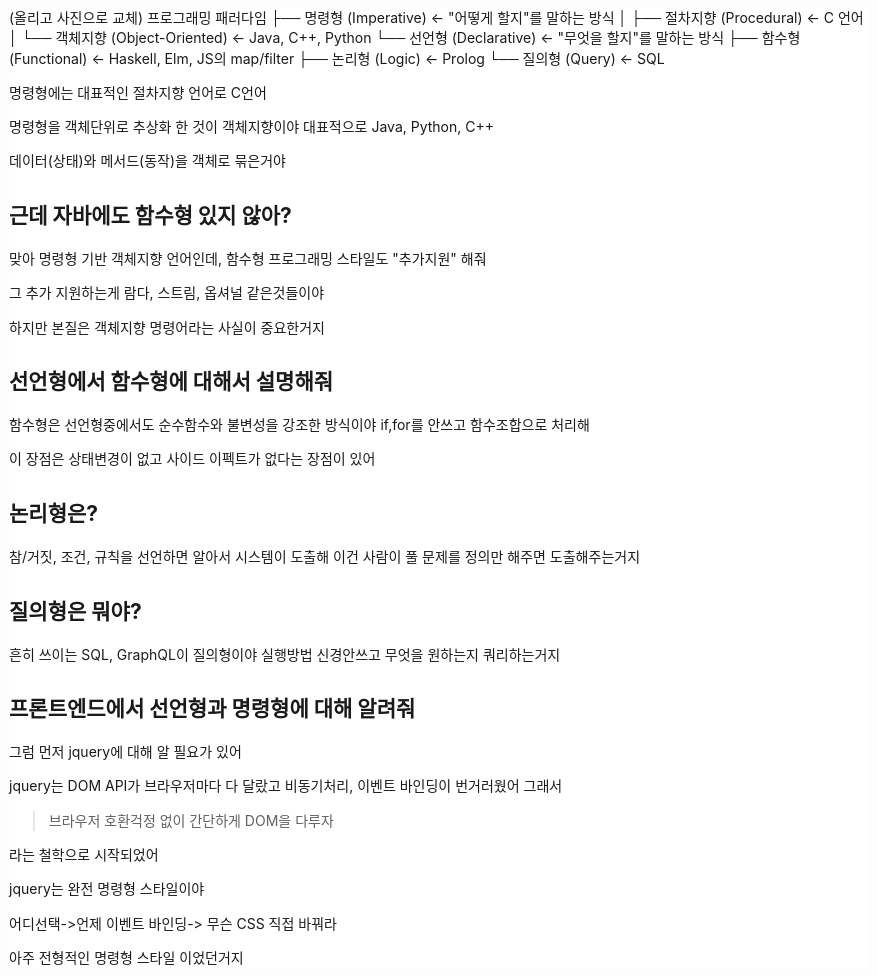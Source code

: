 (올리고 사진으로 교체)
프로그래밍 패러다임
├── 명령형 (Imperative) ← "어떻게 할지"를 말하는 방식
│ ├── 절차지향 (Procedural) ← C 언어
│ └── 객체지향 (Object-Oriented) ← Java, C++, Python
└── 선언형 (Declarative) ← "무엇을 할지"를 말하는 방식
├── 함수형 (Functional) ← Haskell, Elm, JS의 map/filter
├── 논리형 (Logic) ← Prolog
└── 질의형 (Query) ← SQL

명령형에는 대표적인 절차지향 언어로 C언어

명령형을 객체단위로 추상화 한 것이 객체지향이야
대표적으로 Java, Python, C++

데이터(상태)와 메서드(동작)을 객체로 묶은거야

## 근데 자바에도 함수형 있지 않아?

맞아 명령형 기반 객체지향 언어인데, 함수형 프로그래밍 스타일도 "추가지원" 해줘

그 추가 지원하는게 람다, 스트림, 옵셔널 같은것들이야

하지만 본질은 객체지향 명령어라는 사실이 중요한거지

## 선언형에서 함수형에 대해서 설명해줘

함수형은 선언형중에서도 순수함수와 불변성을 강조한 방식이야 if,for를 안쓰고 함수조합으로 처리해

이 장점은 상태변경이 없고 사이드 이펙트가 없다는 장점이 있어

## 논리형은?

참/거짓, 조건, 규칙을 선언하면 알아서 시스템이 도출해
이건 사람이 풀 문제를 정의만 해주면 도출해주는거지

## 질의형은 뭐야?

흔히 쓰이는 SQL, GraphQL이 질의형이야 실행방법 신경안쓰고 무엇을 원하는지 쿼리하는거지

## 프론트엔드에서 선언형과 명령형에 대해 알려줘

그럼 먼저 jquery에 대해 알 필요가 있어

jquery는 DOM API가 브라우저마다 다 달랐고 비동기처리, 이벤트 바인딩이 번거러웠어 그래서

> 브라우저 호환걱정 없이 간단하게 DOM을 다루자

라는 철학으로 시작되었어

jquery는 완전 명령형 스타일이야

어디선택->언제 이벤트 바인딩-> 무슨 CSS 직접 바꿔라

아주 전형적인 명령형 스타일 이었던거지
